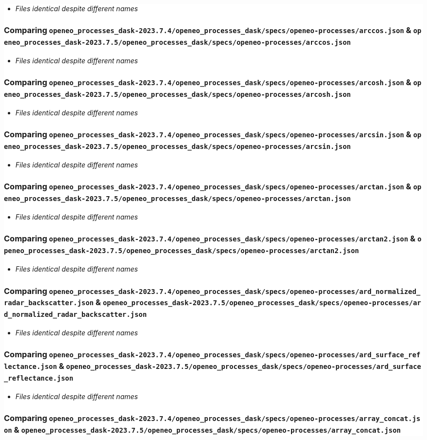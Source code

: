  * *Files identical despite different names*

### Comparing `openeo_processes_dask-2023.7.4/openeo_processes_dask/specs/openeo-processes/arccos.json` & `openeo_processes_dask-2023.7.5/openeo_processes_dask/specs/openeo-processes/arccos.json`

 * *Files identical despite different names*

### Comparing `openeo_processes_dask-2023.7.4/openeo_processes_dask/specs/openeo-processes/arcosh.json` & `openeo_processes_dask-2023.7.5/openeo_processes_dask/specs/openeo-processes/arcosh.json`

 * *Files identical despite different names*

### Comparing `openeo_processes_dask-2023.7.4/openeo_processes_dask/specs/openeo-processes/arcsin.json` & `openeo_processes_dask-2023.7.5/openeo_processes_dask/specs/openeo-processes/arcsin.json`

 * *Files identical despite different names*

### Comparing `openeo_processes_dask-2023.7.4/openeo_processes_dask/specs/openeo-processes/arctan.json` & `openeo_processes_dask-2023.7.5/openeo_processes_dask/specs/openeo-processes/arctan.json`

 * *Files identical despite different names*

### Comparing `openeo_processes_dask-2023.7.4/openeo_processes_dask/specs/openeo-processes/arctan2.json` & `openeo_processes_dask-2023.7.5/openeo_processes_dask/specs/openeo-processes/arctan2.json`

 * *Files identical despite different names*

### Comparing `openeo_processes_dask-2023.7.4/openeo_processes_dask/specs/openeo-processes/ard_normalized_radar_backscatter.json` & `openeo_processes_dask-2023.7.5/openeo_processes_dask/specs/openeo-processes/ard_normalized_radar_backscatter.json`

 * *Files identical despite different names*

### Comparing `openeo_processes_dask-2023.7.4/openeo_processes_dask/specs/openeo-processes/ard_surface_reflectance.json` & `openeo_processes_dask-2023.7.5/openeo_processes_dask/specs/openeo-processes/ard_surface_reflectance.json`

 * *Files identical despite different names*

### Comparing `openeo_processes_dask-2023.7.4/openeo_processes_dask/specs/openeo-processes/array_concat.json` & `openeo_processes_dask-2023.7.5/openeo_processes_dask/specs/openeo-processes/array_concat.json`
